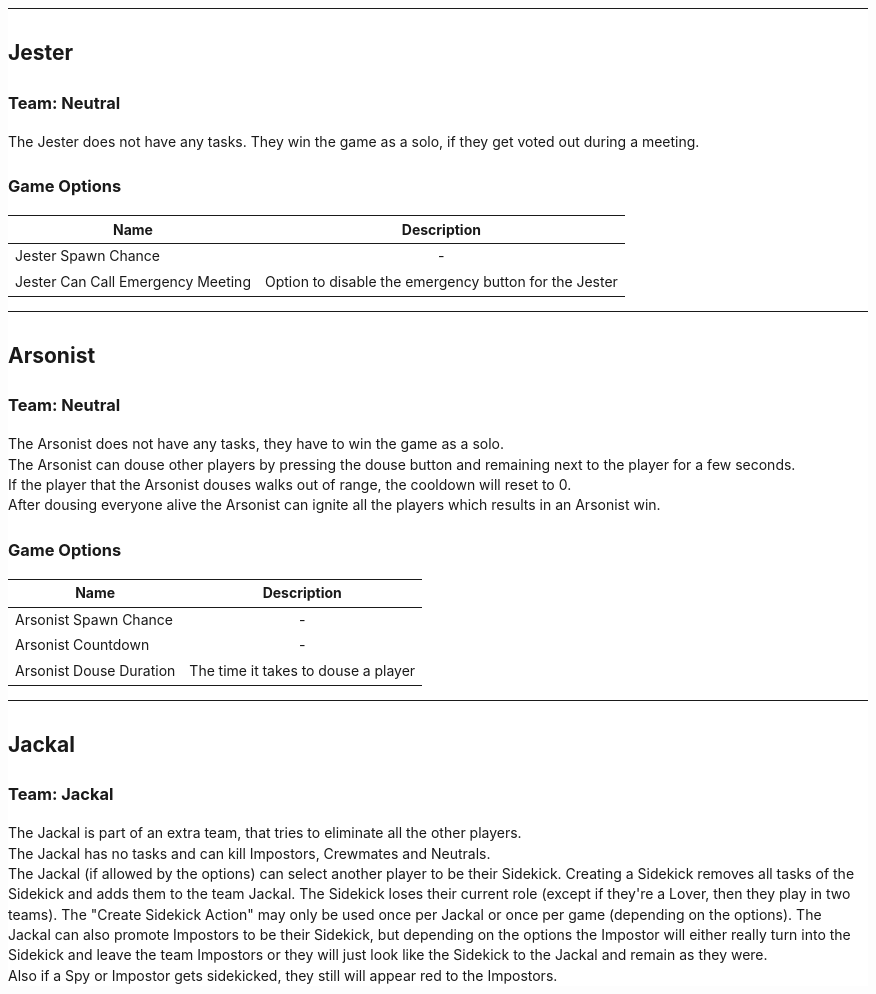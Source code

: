 -----------------------

## Jester
### **Team: Neutral**
The Jester does not have any tasks. They win the game as a solo, if they get voted out during a meeting.

### Game Options
| Name | Description |
|----------|:-------------:|
| Jester Spawn Chance | -
| Jester Can Call Emergency Meeting | Option to disable the emergency button for the Jester
-----------------------

## Arsonist
### **Team: Neutral**
The Arsonist does not have any tasks, they have to win the game as a solo.\
The Arsonist can douse other players by pressing the douse button and remaining next to the player for a few seconds.\
If the player that the Arsonist douses walks out of range, the cooldown will reset to 0.\
After dousing everyone alive the Arsonist can ignite all the players which results in an Arsonist win.

### Game Options
| Name | Description |
|----------|:-------------:|
| Arsonist Spawn Chance | -
| Arsonist Countdown | -
| Arsonist Douse Duration | The time it takes to douse a player
-----------------------

## Jackal
### **Team: Jackal**
The Jackal is part of an extra team, that tries to eliminate all the other players.\
The Jackal has no tasks and can kill Impostors, Crewmates and Neutrals.\
The Jackal (if allowed by the options) can select another player to be their Sidekick.
Creating a Sidekick removes all tasks of the Sidekick and adds them to the team Jackal. The Sidekick loses their current role (except if they're a Lover, then they play in two teams).
The "Create Sidekick Action" may only be used once per Jackal or once per game (depending on the options).
The Jackal can also promote Impostors to be their Sidekick, but depending on the options the Impostor will either really turn into the Sidekick and leave the team Impostors or they will just look like the Sidekick to the Jackal and remain as they were.\
Also if a Spy or Impostor gets sidekicked, they still will appear red to the Impostors.
